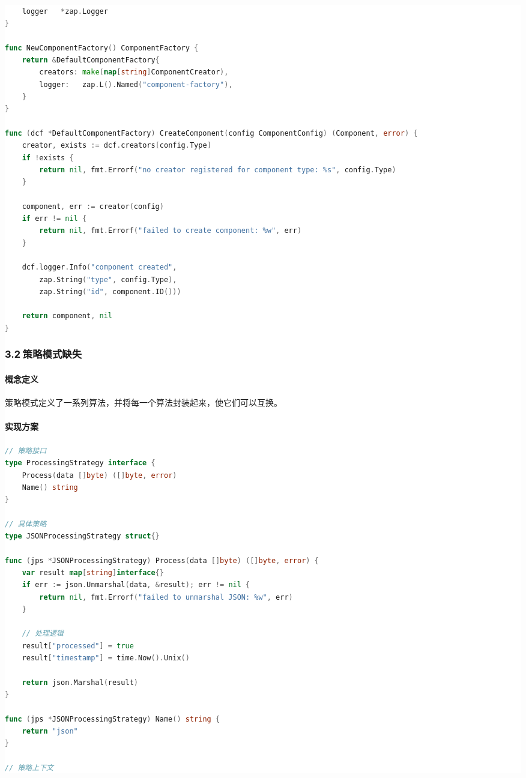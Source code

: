 ```go
    logger   *zap.Logger
}

func NewComponentFactory() ComponentFactory {
    return &DefaultComponentFactory{
        creators: make(map[string]ComponentCreator),
        logger:   zap.L().Named("component-factory"),
    }
}

func (dcf *DefaultComponentFactory) CreateComponent(config ComponentConfig) (Component, error) {
    creator, exists := dcf.creators[config.Type]
    if !exists {
        return nil, fmt.Errorf("no creator registered for component type: %s", config.Type)
    }
    
    component, err := creator(config)
    if err != nil {
        return nil, fmt.Errorf("failed to create component: %w", err)
    }
    
    dcf.logger.Info("component created", 
        zap.String("type", config.Type),
        zap.String("id", component.ID()))
    
    return component, nil
}
```

### 3.2 策略模式缺失

#### 概念定义
策略模式定义了一系列算法，并将每一个算法封装起来，使它们可以互换。

#### 实现方案
```go
// 策略接口
type ProcessingStrategy interface {
    Process(data []byte) ([]byte, error)
    Name() string
}

// 具体策略
type JSONProcessingStrategy struct{}

func (jps *JSONProcessingStrategy) Process(data []byte) ([]byte, error) {
    var result map[string]interface{}
    if err := json.Unmarshal(data, &result); err != nil {
        return nil, fmt.Errorf("failed to unmarshal JSON: %w", err)
    }
    
    // 处理逻辑
    result["processed"] = true
    result["timestamp"] = time.Now().Unix()
    
    return json.Marshal(result)
}

func (jps *JSONProcessingStrategy) Name() string {
    return "json"
}

// 策略上下文
```